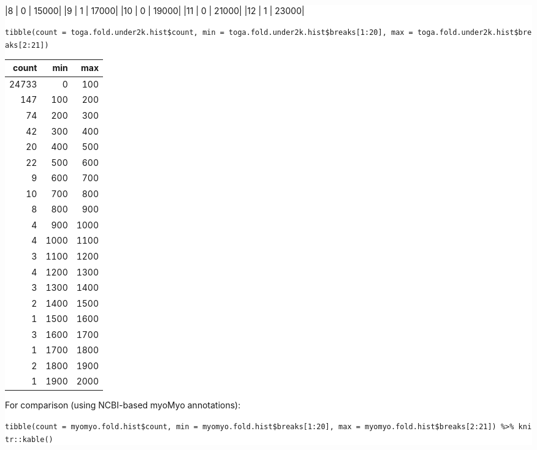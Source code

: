 |8  |    0  | 15000|
|9  |    1  | 17000|
|10 |    0  | 19000|
|11 |    0  | 21000|
|12 |    1  | 23000|

`tibble(count = toga.fold.under2k.hist$count, min = toga.fold.under2k.hist$breaks[1:20], max = toga.fold.under2k.hist$breaks[2:21])`

| count|  min|  max|
|-----:|----:|----:|
| 24733|    0|  100|
|   147|  100|  200|
|    74|  200|  300|
|    42|  300|  400|
|    20|  400|  500|
|    22|  500|  600|
|     9|  600|  700|
|    10|  700|  800|
|     8|  800|  900|
|     4|  900| 1000|
|     4| 1000| 1100|
|     3| 1100| 1200|
|     4| 1200| 1300|
|     3| 1300| 1400|
|     2| 1400| 1500|
|     1| 1500| 1600|
|     3| 1600| 1700|
|     1| 1700| 1800|
|     2| 1800| 1900|
|     1| 1900| 2000|

For comparison (using NCBI-based myoMyo annotations):

`tibble(count = myomyo.fold.hist$count, min = myomyo.fold.hist$breaks[1:20], max = myomyo.fold.hist$breaks[2:21]) %>% knitr::kable()`
